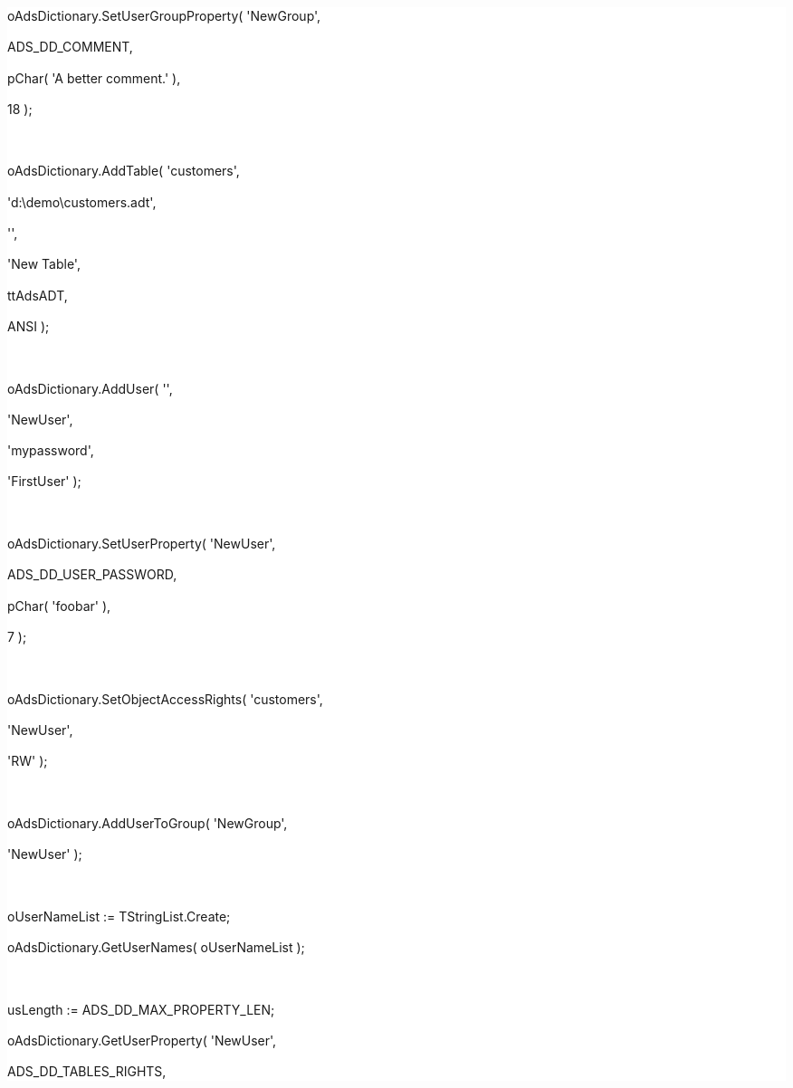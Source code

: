 oAdsDictionary.SetUserGroupProperty( 'NewGroup',

ADS\_DD\_COMMENT,

pChar( 'A better comment.' ),

18 );

 

oAdsDictionary.AddTable( 'customers',

'd:\demo\customers.adt',

'',

'New Table',

ttAdsADT,

ANSI );

 

oAdsDictionary.AddUser( '',

'NewUser',

'mypassword',

'FirstUser' );

 

oAdsDictionary.SetUserProperty( 'NewUser',

ADS\_DD\_USER\_PASSWORD,

pChar( 'foobar' ),

7 );

 

oAdsDictionary.SetObjectAccessRights( 'customers',

'NewUser',

'RW' );

 

oAdsDictionary.AddUserToGroup( 'NewGroup',

'NewUser' );

 

oUserNameList := TStringList.Create;

oAdsDictionary.GetUserNames( oUserNameList );

 

usLength := ADS\_DD\_MAX\_PROPERTY\_LEN;

oAdsDictionary.GetUserProperty( 'NewUser',

ADS\_DD\_TABLES\_RIGHTS,
